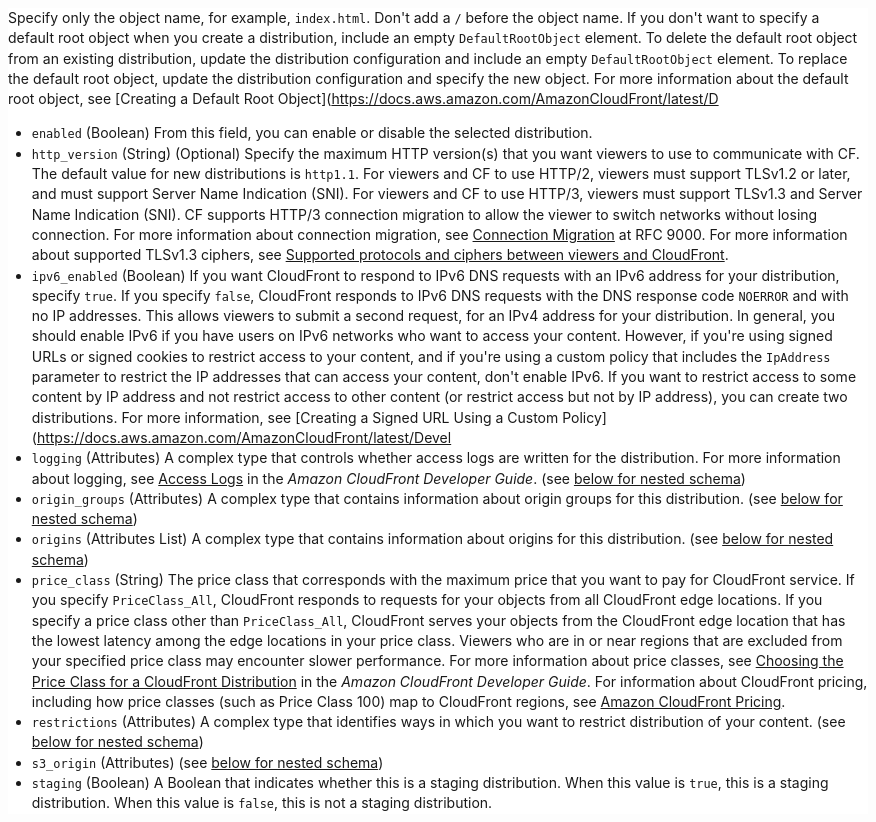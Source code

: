  Specify only the object name, for example, ``index.html``. Don't add a ``/`` before the object name.
 If you don't want to specify a default root object when you create a distribution, include an empty ``DefaultRootObject`` element.
 To delete the default root object from an existing distribution, update the distribution configuration and include an empty ``DefaultRootObject`` element.
 To replace the default root object, update the distribution configuration and specify the new object.
 For more information about the default root object, see [Creating a Default Root Object](https://docs.aws.amazon.com/AmazonCloudFront/latest/D
- `enabled` (Boolean) From this field, you can enable or disable the selected distribution.
- `http_version` (String) (Optional) Specify the maximum HTTP version(s) that you want viewers to use to communicate with CF. The default value for new distributions is ``http1.1``.
 For viewers and CF to use HTTP/2, viewers must support TLSv1.2 or later, and must support Server Name Indication (SNI).
 For viewers and CF to use HTTP/3, viewers must support TLSv1.3 and Server Name Indication (SNI). CF supports HTTP/3 connection migration to allow the viewer to switch networks without losing connection. For more information about connection migration, see [Connection Migration](https://docs.aws.amazon.com/https://www.rfc-editor.org/rfc/rfc9000.html#name-connection-migration) at RFC 9000. For more information about supported TLSv1.3 ciphers, see [Supported protocols and ciphers between viewers and CloudFront](https://docs.aws.amazon.com/AmazonCloudFront/latest/DeveloperGuide/secure-connections-supported-viewer-protocols-ciphers.html).
- `ipv6_enabled` (Boolean) If you want CloudFront to respond to IPv6 DNS requests with an IPv6 address for your distribution, specify ``true``. If you specify ``false``, CloudFront responds to IPv6 DNS requests with the DNS response code ``NOERROR`` and with no IP addresses. This allows viewers to submit a second request, for an IPv4 address for your distribution.
 In general, you should enable IPv6 if you have users on IPv6 networks who want to access your content. However, if you're using signed URLs or signed cookies to restrict access to your content, and if you're using a custom policy that includes the ``IpAddress`` parameter to restrict the IP addresses that can access your content, don't enable IPv6. If you want to restrict access to some content by IP address and not restrict access to other content (or restrict access but not by IP address), you can create two distributions. For more information, see [Creating a Signed URL Using a Custom Policy](https://docs.aws.amazon.com/AmazonCloudFront/latest/Devel
- `logging` (Attributes) A complex type that controls whether access logs are written for the distribution.
 For more information about logging, see [Access Logs](https://docs.aws.amazon.com/AmazonCloudFront/latest/DeveloperGuide/AccessLogs.html) in the *Amazon CloudFront Developer Guide*. (see [below for nested schema](#nestedatt--distribution_config--logging))
- `origin_groups` (Attributes) A complex type that contains information about origin groups for this distribution. (see [below for nested schema](#nestedatt--distribution_config--origin_groups))
- `origins` (Attributes List) A complex type that contains information about origins for this distribution. (see [below for nested schema](#nestedatt--distribution_config--origins))
- `price_class` (String) The price class that corresponds with the maximum price that you want to pay for CloudFront service. If you specify ``PriceClass_All``, CloudFront responds to requests for your objects from all CloudFront edge locations.
 If you specify a price class other than ``PriceClass_All``, CloudFront serves your objects from the CloudFront edge location that has the lowest latency among the edge locations in your price class. Viewers who are in or near regions that are excluded from your specified price class may encounter slower performance.
 For more information about price classes, see [Choosing the Price Class for a CloudFront Distribution](https://docs.aws.amazon.com/AmazonCloudFront/latest/DeveloperGuide/PriceClass.html) in the *Amazon CloudFront Developer Guide*. For information about CloudFront pricing, including how price classes (such as Price Class 100) map to CloudFront regions, see [Amazon CloudFront Pricing](https://docs.aws.amazon.com/cloudfront/pricing/).
- `restrictions` (Attributes) A complex type that identifies ways in which you want to restrict distribution of your content. (see [below for nested schema](#nestedatt--distribution_config--restrictions))
- `s3_origin` (Attributes) (see [below for nested schema](#nestedatt--distribution_config--s3_origin))
- `staging` (Boolean) A Boolean that indicates whether this is a staging distribution. When this value is ``true``, this is a staging distribution. When this value is ``false``, this is not a staging distribution.
